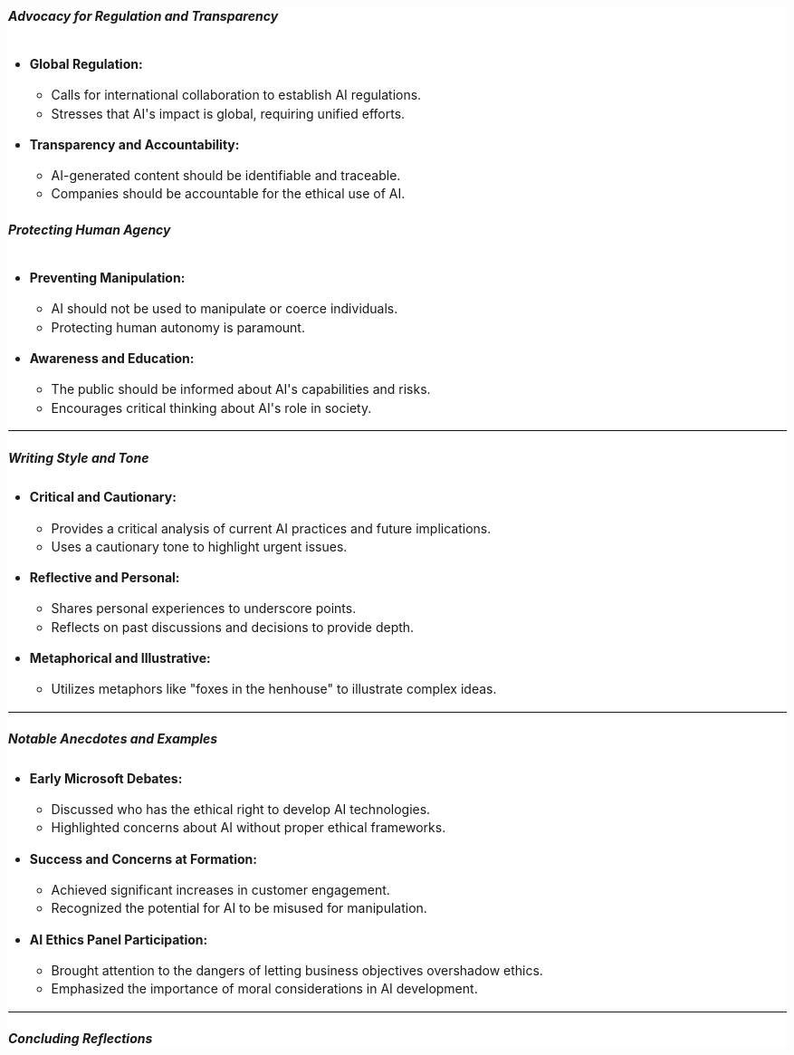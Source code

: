 ###### **Advocacy for Regulation and Transparency**

- **Global Regulation:**
    
    - Calls for international collaboration to establish AI regulations.
    - Stresses that AI's impact is global, requiring unified efforts.
- **Transparency and Accountability:**
    
    - AI-generated content should be identifiable and traceable.
    - Companies should be accountable for the ethical use of AI.

###### **Protecting Human Agency**

- **Preventing Manipulation:**
    
    - AI should not be used to manipulate or coerce individuals.
    - Protecting human autonomy is paramount.
- **Awareness and Education:**
    
    - The public should be informed about AI's capabilities and risks.
    - Encourages critical thinking about AI's role in society.

---

##### **Writing Style and Tone**

- **Critical and Cautionary:**
    
    - Provides a critical analysis of current AI practices and future implications.
    - Uses a cautionary tone to highlight urgent issues.
- **Reflective and Personal:**
    
    - Shares personal experiences to underscore points.
    - Reflects on past discussions and decisions to provide depth.
- **Metaphorical and Illustrative:**
    
    - Utilizes metaphors like "foxes in the henhouse" to illustrate complex ideas.

---

##### **Notable Anecdotes and Examples**

- **Early Microsoft Debates:**
    
    - Discussed who has the ethical right to develop AI technologies.
    - Highlighted concerns about AI without proper ethical frameworks.
- **Success and Concerns at Formation:**
    
    - Achieved significant increases in customer engagement.
    - Recognized the potential for AI to be misused for manipulation.
- **AI Ethics Panel Participation:**
    
    - Brought attention to the dangers of letting business objectives overshadow ethics.
    - Emphasized the importance of moral considerations in AI development.

---

##### **Concluding Reflections**

